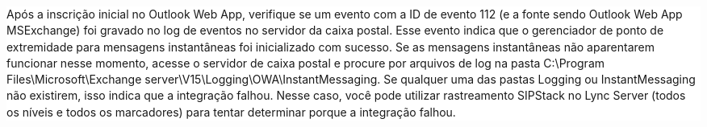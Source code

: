 Após a inscrição inicial no Outlook Web App, verifique se um evento com a ID de evento 112 (e a fonte sendo Outlook Web App MSExchange) foi gravado no log de eventos no servidor da caixa postal. Esse evento indica que o gerenciador de ponto de extremidade para mensagens instantâneas foi inicializado com sucesso. Se as mensagens instantâneas não aparentarem funcionar nesse momento, acesse o servidor de caixa postal e procure por arquivos de log na pasta C:\\Program Files\\Microsoft\\Exchange server\\V15\\Logging\\OWA\\InstantMessaging. Se qualquer uma das pastas Logging ou InstantMessaging não existirem, isso indica que a integração falhou. Nesse caso, você pode utilizar rastreamento SIPStack no Lync Server (todos os níveis e todos os marcadores) para tentar determinar porque a integração falhou.

